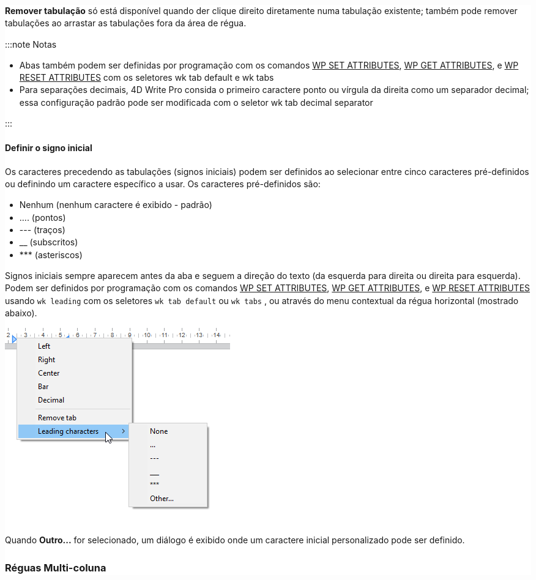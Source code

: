 **Remover tabulação** só está disponível quando der clique direito diretamente numa tabulação existente; também pode remover tabulações ao arrastar as tabulações fora da área de régua.

:::note Notas 

* Abas também podem ser definidas por programação com os comandos [WP SET ATTRIBUTES](../commands/wp-set-attributes), [WP GET ATTRIBUTES](../commands/wp-get-attributes), e [WP RESET ATTRIBUTES](../commands/wp-reset-attributes) com os seletores wk tab default e wk tabs
* Para separações decimais, 4D Write Pro consida o primeiro caractere ponto ou vírgula da direita como um separador decimal; essa configuração padrão pode ser modificada com o seletor wk tab decimal separator

:::

#### Definir o signo inicial 

Os caracteres precedendo as tabulações (signos iniciais) podem ser definidos ao selecionar entre cinco caracteres pré-definidos ou definindo um caractere específico a usar. Os caracteres pré-definidos são:

* Nenhum (nenhum caractere é exibido - padrão)
* .... (pontos)
* \--- (traços)
* \_\_ (subscritos)
* \*\*\* (asteriscos)

Signos iniciais sempre aparecem antes da aba e seguem a direção do texto (da esquerda para direita ou direita para esquerda). Podem ser definidos por programação com os comandos [WP SET ATTRIBUTES](../commands/wp-set-attributes), [WP GET ATTRIBUTES](../commands/wp-get-attributes), e [WP RESET ATTRIBUTES](../commands/wp-reset-attributes) usando `wk leading` com os seletores `wk tab default` ou `wk tabs` , ou através do menu contextual da régua horizontal (mostrado abaixo).

![](../../assets/en/WritePro/pict5761675.en.png)

Quando **Outro...** for selecionado, um diálogo é exibido onde um caractere inicial personalizado pode ser definido.

### Réguas Multi-coluna 
